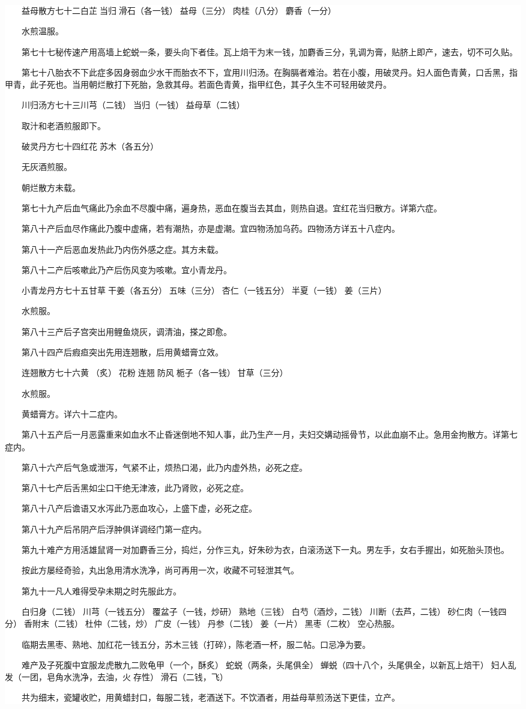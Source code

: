 　　益母散方七十二白芷 当归 滑石（各一钱） 益母（三分） 肉桂（八分） 麝香（一分）

　　水煎温服。

　　第七十七秘传速产用高墙上蛇蜕一条，要头向下者佳。瓦上焙干为末一钱，加麝香三分，乳调为膏，贴脐上即产，速去，切不可久贴。

　　第七十八胎衣不下此症多因身弱血少水干而胎衣不下，宜用川归汤。在胸膈者难治。若在小腹，用破灵丹。妇人面色青黄，口舌黑，指甲青，此子死也。当用朝烂散打下死胎，急救其母。若面色青黄，指甲红色，其子久生不可轻用破灵丹。

　　川归汤方七十三川芎（二钱） 当归（一钱） 益母草（二钱）

　　取汁和老酒煎服即下。

　　破灵丹方七十四红花 苏木（各五分）

　　无灰酒煎服。

　　朝烂散方未载。

　　第七十九产后血气痛此乃余血不尽腹中痛，遍身热，恶血在腹当去其血，则热自退。宜红花当归散方。详第六症。

　　第八十产后血尽作痛此乃腹中虚痛，若有潮热，亦是虚潮。宜四物汤加乌药。四物汤方详五十八症内。

　　第八十一产后恶血发热此乃内伤外感之症。其方未载。

　　第八十二产后咳嗽此乃产后伤风变为咳嗽。宜小青龙丹。

　　小青龙丹方七十五甘草 干姜（各五分） 五味（三分） 杏仁（一钱五分） 半夏（一钱） 姜（三片）

　　水煎服。

　　第八十三产后子宫突出用鲤鱼烧灰，调清油，搽之即愈。

　　第八十四产后瘕疸突出先用连翘散，后用黄蜡膏立效。

　　连翘散方七十六黄 （炙） 花粉 连翘 防风 栀子（各一钱） 甘草（三分）

　　水煎服。

　　黄蜡膏方。详六十二症内。

　　第八十五产后一月恶露重来如血水不止昏迷倒地不知人事，此乃生产一月，夫妇交媾动摇骨节，以此血崩不止。急用金拘散方。详第七症内。

　　第八十六产后气急或泄泻，气紧不止，烦热口渴，此乃内虚外热，必死之症。

　　第八十七产后舌黑如尘口干绝无津液，此乃肾败，必死之症。

　　第八十八产后谵语又水泻此乃恶血攻心，上盛下虚，必死之症。

　　第八十九产后吊阴产后浮肿俱详调经门第一症内。

　　第九十难产方用活雄鼠肾一对加麝香三分，捣烂，分作三丸，好朱砂为衣，白滚汤送下一丸。男左手，女右手握出，如死胎头顶也。

　　按此方屡经奇验，丸出急用清水洗净，尚可再用一次，收藏不可轻泄其气。

　　第九十一凡人难得受孕未期之时先服此方。

　　白归身（二钱） 川芎（一钱五分） 覆盆子（一钱，炒研） 熟地（三钱） 白芍（酒炒，二钱） 川断（去芦，二钱） 砂仁肉（一钱四分） 香附末（二钱） 杜仲（二钱，炒） 广皮（一钱） 丹参（二钱） 姜（一片） 黑枣（二枚） 空心热服。

　　临期去黑枣、熟地、加红花一钱五分，苏木三钱（打碎），陈老酒一杯，服二帖。口忌净为要。

　　难产及子死腹中宜服龙虎散九二败龟甲（一个，酥炙） 蛇蜕（两条，头尾俱全） 蝉蜕（四十八个，头尾俱全，以新瓦上焙干） 妇人乱发（一团，皂角水洗净，去油，火 存性） 滑石（二钱，飞）

　　共为细末，瓷罐收贮，用黄蜡封口，每服二钱，老酒送下。不饮酒者，用益母草煎汤送下更佳，立产。
